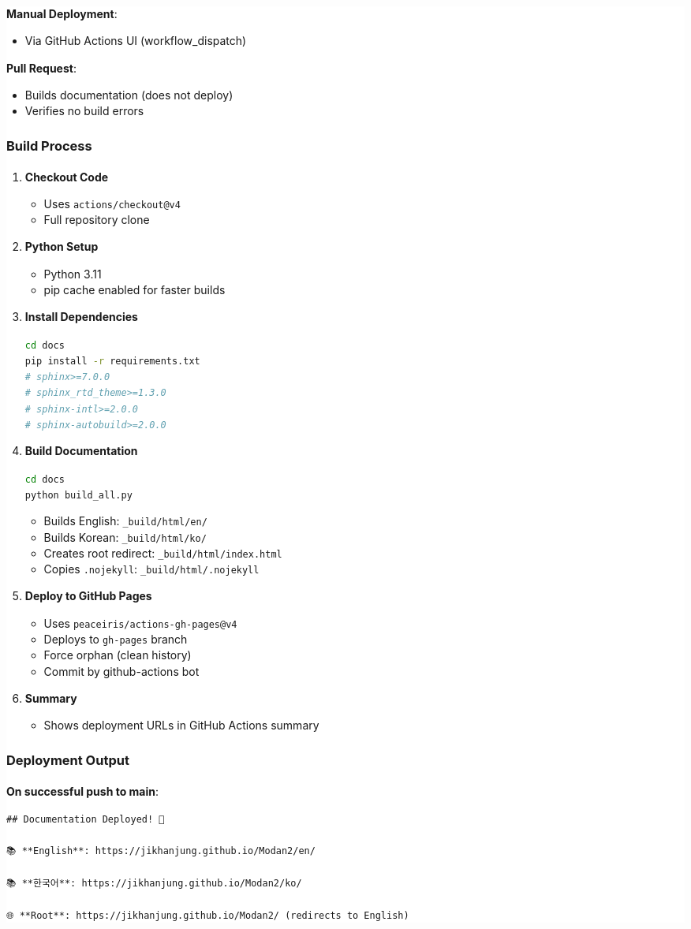**Manual Deployment**:
- Via GitHub Actions UI (workflow_dispatch)

**Pull Request**:
- Builds documentation (does not deploy)
- Verifies no build errors

### Build Process

1. **Checkout Code**
   - Uses `actions/checkout@v4`
   - Full repository clone

2. **Python Setup**
   - Python 3.11
   - pip cache enabled for faster builds

3. **Install Dependencies**
   ```bash
   cd docs
   pip install -r requirements.txt
   # sphinx>=7.0.0
   # sphinx_rtd_theme>=1.3.0
   # sphinx-intl>=2.0.0
   # sphinx-autobuild>=2.0.0
   ```

4. **Build Documentation**
   ```bash
   cd docs
   python build_all.py
   ```
   - Builds English: `_build/html/en/`
   - Builds Korean: `_build/html/ko/`
   - Creates root redirect: `_build/html/index.html`
   - Copies `.nojekyll`: `_build/html/.nojekyll`

5. **Deploy to GitHub Pages**
   - Uses `peaceiris/actions-gh-pages@v4`
   - Deploys to `gh-pages` branch
   - Force orphan (clean history)
   - Commit by github-actions bot

6. **Summary**
   - Shows deployment URLs in GitHub Actions summary

### Deployment Output

**On successful push to main**:
```
## Documentation Deployed! 🎉

📚 **English**: https://jikhanjung.github.io/Modan2/en/

📚 **한국어**: https://jikhanjung.github.io/Modan2/ko/

🌐 **Root**: https://jikhanjung.github.io/Modan2/ (redirects to English)
```
